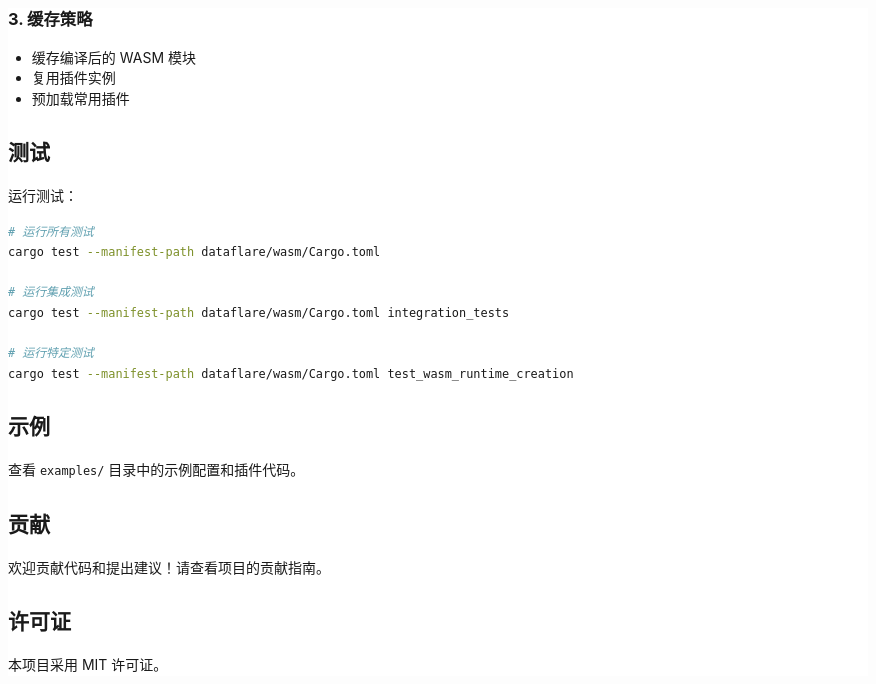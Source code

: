 ### 3. 缓存策略
- 缓存编译后的 WASM 模块
- 复用插件实例
- 预加载常用插件

## 测试

运行测试：

```bash
# 运行所有测试
cargo test --manifest-path dataflare/wasm/Cargo.toml

# 运行集成测试
cargo test --manifest-path dataflare/wasm/Cargo.toml integration_tests

# 运行特定测试
cargo test --manifest-path dataflare/wasm/Cargo.toml test_wasm_runtime_creation
```

## 示例

查看 `examples/` 目录中的示例配置和插件代码。

## 贡献

欢迎贡献代码和提出建议！请查看项目的贡献指南。

## 许可证

本项目采用 MIT 许可证。
